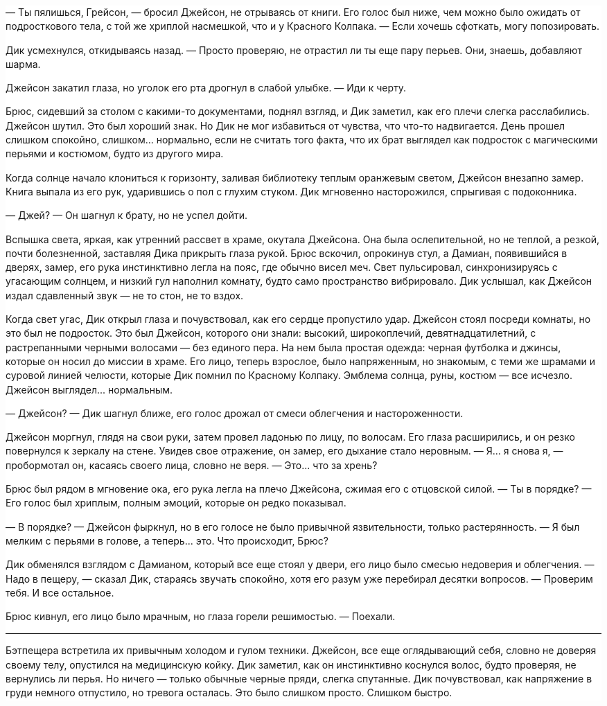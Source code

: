 — Ты пялишься, Грейсон, — бросил Джейсон, не отрываясь от книги. Его голос был ниже, чем можно было ожидать от подросткового тела, с той же хриплой насмешкой, что и у Красного Колпака. — Если хочешь сфоткать, могу попозировать.

Дик усмехнулся, откидываясь назад. — Просто проверяю, не отрастил ли ты еще пару перьев. Они, знаешь, добавляют шарма.

Джейсон закатил глаза, но уголок его рта дрогнул в слабой улыбке. — Иди к черту.

Брюс, сидевший за столом с какими-то документами, поднял взгляд, и Дик заметил, как его плечи слегка расслабились. Джейсон шутил. Это был хороший знак. Но Дик не мог избавиться от чувства, что что-то надвигается. День прошел слишком спокойно, слишком... нормально, если не считать того факта, что их брат выглядел как подросток с магическими перьями и костюмом, будто из другого мира.

Когда солнце начало клониться к горизонту, заливая библиотеку теплым оранжевым светом, Джейсон внезапно замер. Книга выпала из его рук, ударившись о пол с глухим стуком. Дик мгновенно насторожился, спрыгивая с подоконника.

— Джей? — Он шагнул к брату, но не успел дойти.

Вспышка света, яркая, как утренний рассвет в храме, окутала Джейсона. Она была ослепительной, но не теплой, а резкой, почти болезненной, заставляя Дика прикрыть глаза рукой. Брюс вскочил, опрокинув стул, а Дамиан, появившийся в дверях, замер, его рука инстинктивно легла на пояс, где обычно висел меч. Свет пульсировал, синхронизируясь с угасающим солнцем, и низкий гул наполнил комнату, будто само пространство вибрировало. Дик услышал, как Джейсон издал сдавленный звук — не то стон, не то вздох.

Когда свет угас, Дик открыл глаза и почувствовал, как его сердце пропустило удар. Джейсон стоял посреди комнаты, но это был не подросток. Это был Джейсон, которого они знали: высокий, широкоплечий, девятнадцатилетний, с растрепанными черными волосами — без единого пера. На нем была простая одежда: черная футболка и джинсы, которые он носил до миссии в храме. Его лицо, теперь взрослое, было напряженным, но знакомым, с теми же шрамами и суровой линией челюсти, которые Дик помнил по Красному Колпаку. Эмблема солнца, руны, костюм — все исчезло. Джейсон выглядел... нормальным.

— Джейсон? — Дик шагнул ближе, его голос дрожал от смеси облегчения и настороженности.

Джейсон моргнул, глядя на свои руки, затем провел ладонью по лицу, по волосам. Его глаза расширились, и он резко повернулся к зеркалу на стене. Увидев свое отражение, он замер, его дыхание стало неровным. — Я... я снова я, — пробормотал он, касаясь своего лица, словно не веря. — Это... что за хрень?

Брюс был рядом в мгновение ока, его рука легла на плечо Джейсона, сжимая его с отцовской силой. — Ты в порядке? — Его голос был хриплым, полным эмоций, которые он редко показывал.

— В порядке? — Джейсон фыркнул, но в его голосе не было привычной язвительности, только растерянность. — Я был мелким с перьями в голове, а теперь... это. Что происходит, Брюс?

Дик обменялся взглядом с Дамианом, который все еще стоял у двери, его лицо было смесью недоверия и облегчения. — Надо в пещеру, — сказал Дик, стараясь звучать спокойно, хотя его разум уже перебирал десятки вопросов. — Проверим тебя. И все остальное.

Брюс кивнул, его лицо было мрачным, но глаза горели решимостью. — Поехали.

---

Бэтпещера встретила их привычным холодом и гулом техники. Джейсон, все еще оглядывающий себя, словно не доверяя своему телу, опустился на медицинскую койку. Дик заметил, как он инстинктивно коснулся волос, будто проверяя, не вернулись ли перья. Но ничего — только обычные черные пряди, слегка спутанные. Дик почувствовал, как напряжение в груди немного отпустило, но тревога осталась. Это было слишком просто. Слишком быстро.
